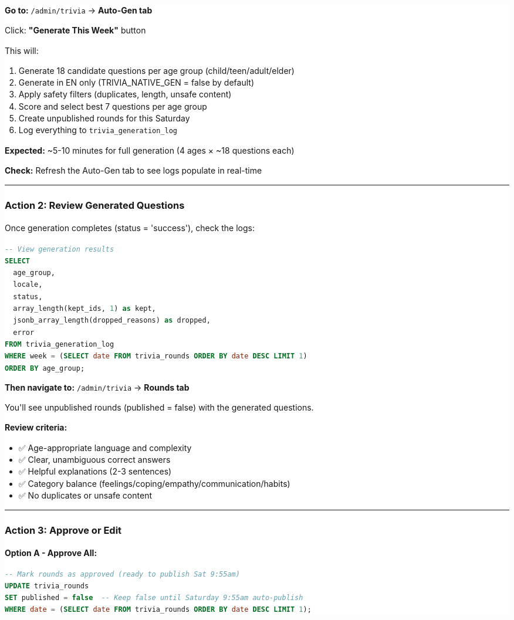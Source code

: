 **Go to:** `/admin/trivia` → **Auto-Gen tab**

Click: **"Generate This Week"** button

This will:
1. Generate 18 candidate questions per age group (child/teen/adult/elder)
2. Generate in EN only (TRIVIA_NATIVE_GEN = false by default)
3. Apply safety filters (duplicates, length, unsafe content)
4. Score and select best 7 questions per age group
5. Create unpublished rounds for this Saturday
6. Log everything to `trivia_generation_log`

**Expected:** ~5-10 minutes for full generation (4 ages × ~18 questions each)

**Check:** Refresh the Auto-Gen tab to see logs populate in real-time

---

### Action 2: Review Generated Questions

Once generation completes (status = 'success'), check the logs:

```sql
-- View generation results
SELECT 
  age_group,
  locale,
  status,
  array_length(kept_ids, 1) as kept,
  jsonb_array_length(dropped_reasons) as dropped,
  error
FROM trivia_generation_log
WHERE week = (SELECT date FROM trivia_rounds ORDER BY date DESC LIMIT 1)
ORDER BY age_group;
```

**Then navigate to:** `/admin/trivia` → **Rounds tab**

You'll see unpublished rounds (published = false) with the generated questions.

**Review criteria:**
- ✅ Age-appropriate language and complexity
- ✅ Clear, unambiguous correct answers
- ✅ Helpful explanations (2-3 sentences)
- ✅ Category balance (feelings/coping/empathy/communication/habits)
- ✅ No duplicates or unsafe content

---

### Action 3: Approve or Edit

**Option A - Approve All:**
```sql
-- Mark rounds as approved (ready to publish Sat 9:55am)
UPDATE trivia_rounds 
SET published = false  -- Keep false until Saturday 9:55am auto-publish
WHERE date = (SELECT date FROM trivia_rounds ORDER BY date DESC LIMIT 1);
```
